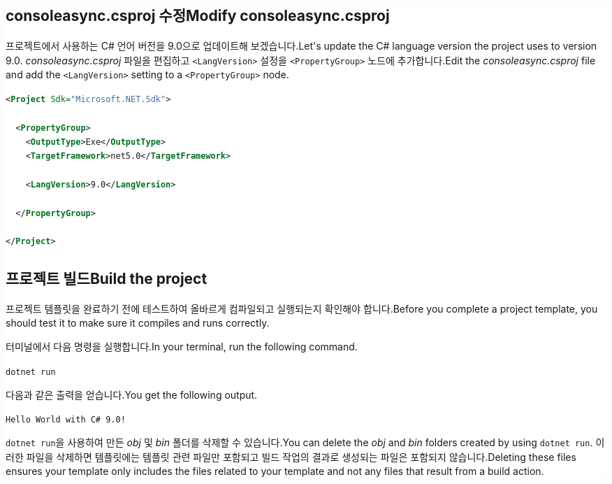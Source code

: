 ## <a name="modify-consoleasynccsproj"></a><span data-ttu-id="69068-126">consoleasync.csproj 수정</span><span class="sxs-lookup"><span data-stu-id="69068-126">Modify consoleasync.csproj</span></span>

<span data-ttu-id="69068-127">프로젝트에서 사용하는 C# 언어 버전을 9.0으로 업데이트해 보겠습니다.</span><span class="sxs-lookup"><span data-stu-id="69068-127">Let's update the C# language version the project uses to version 9.0.</span></span> <span data-ttu-id="69068-128">_consoleasync.csproj_ 파일을 편집하고 `<LangVersion>` 설정을 `<PropertyGroup>` 노드에 추가합니다.</span><span class="sxs-lookup"><span data-stu-id="69068-128">Edit the _consoleasync.csproj_ file and add the `<LangVersion>` setting to a `<PropertyGroup>` node.</span></span>

```xml
<Project Sdk="Microsoft.NET.Sdk">

  <PropertyGroup>
    <OutputType>Exe</OutputType>
    <TargetFramework>net5.0</TargetFramework>

    <LangVersion>9.0</LangVersion>

  </PropertyGroup>
  
</Project>
```

## <a name="build-the-project"></a><span data-ttu-id="69068-129">프로젝트 빌드</span><span class="sxs-lookup"><span data-stu-id="69068-129">Build the project</span></span>

<span data-ttu-id="69068-130">프로젝트 템플릿을 완료하기 전에 테스트하여 올바르게 컴파일되고 실행되는지 확인해야 합니다.</span><span class="sxs-lookup"><span data-stu-id="69068-130">Before you complete a project template, you should test it to make sure it compiles and runs correctly.</span></span>

<span data-ttu-id="69068-131">터미널에서 다음 명령을 실행합니다.</span><span class="sxs-lookup"><span data-stu-id="69068-131">In your terminal, run the following command.</span></span>

```dotnetcli
dotnet run
```

<span data-ttu-id="69068-132">다음과 같은 출력을 얻습니다.</span><span class="sxs-lookup"><span data-stu-id="69068-132">You get the following output.</span></span>

```console
Hello World with C# 9.0!
```

<span data-ttu-id="69068-133">`dotnet run`을 사용하여 만든 _obj_ 및 _bin_ 폴더를 삭제할 수 있습니다.</span><span class="sxs-lookup"><span data-stu-id="69068-133">You can delete the _obj_ and _bin_ folders created by using `dotnet run`.</span></span> <span data-ttu-id="69068-134">이러한 파일을 삭제하면 템플릿에는 템플릿 관련 파일만 포함되고 빌드 작업의 결과로 생성되는 파일은 포함되지 않습니다.</span><span class="sxs-lookup"><span data-stu-id="69068-134">Deleting these files ensures your template only includes the files related to your template and not any files that result from a build action.</span></span>
